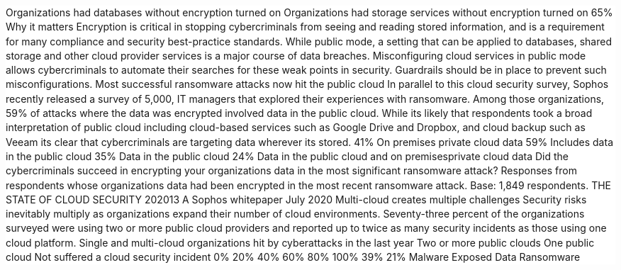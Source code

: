 Organizations had 
databases without 
encryption turned on
Organizations had 
storage services without 
encryption turned on
65%
Why it matters
Encryption is critical in stopping cybercriminals from seeing and reading stored information, 
and is a requirement for many compliance and security best\-practice standards. While 
public mode, a setting that can be applied to databases, shared storage and other cloud 
provider services is a major course of data breaches. Misconfiguring cloud services in 
public mode allows cybercriminals to automate their searches for these weak points in 
security. Guardrails should be in place to prevent such misconfigurations.
Most successful ransomware attacks now hit the public cloud
In parallel to this cloud security survey, Sophos recently released a survey of 5,000, IT 
managers that explored their experiences with ransomware. Among those organizations, 
59% of attacks where the data was encrypted involved data in the public cloud. While its 
likely that respondents took a broad interpretation of public cloud including cloud\-based 
services such as Google Drive and Dropbox, and cloud backup such as Veeam its clear 
that cybercriminals are targeting data wherever its stored.
41%
On premises
private cloud 
data
59%
Includes data in 
the public cloud
35%
Data in the public 
cloud
24%
Data in the public 
cloud and on 
premisesprivate 
cloud data
Did the cybercriminals succeed in encrypting your organizations data in the most significant ransomware attack? Responses from 
respondents whose organizations data had been encrypted in the most recent ransomware attack. Base: 1,849 respondents. 
THE STATE OF CLOUD SECURITY 202013
A Sophos whitepaper July 2020
Multi\-cloud creates multiple challenges
Security risks inevitably multiply as organizations expand their number of cloud 
environments. Seventy\-three percent of the organizations surveyed were using two or more 
public cloud providers and reported up to twice as many security incidents as those using 
one cloud platform.
Single and multi\-cloud organizations hit by cyberattacks in the last year
Two or more public clouds
One public cloud
Not suffered a 
cloud security 
incident
0%
20%
40%
60%
80%
100%
39%
21%
Malware
Exposed Data
Ransomware